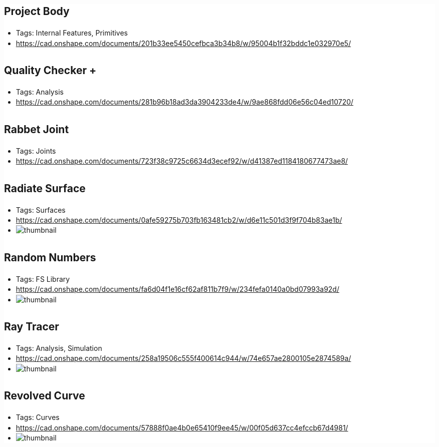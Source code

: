 

## Project Body

- Tags: Internal Features, Primitives
- https://cad.onshape.com/documents/201b33ee5450cefbca3b34b8/w/95004b1f32bddc1e032970e5/



## Quality Checker +

- Tags: Analysis
- https://cad.onshape.com/documents/281b96b18ad3da3904233de4/w/9ae868fdd06e56c04ed10720/



## Rabbet Joint

- Tags: Joints
- https://cad.onshape.com/documents/723f38c9725c6634d3ecef92/w/d41387ed1184180677473ae8/



## Radiate Surface

- Tags: Surfaces
- https://cad.onshape.com/documents/0afe59275b703fb163481cb2/w/d6e11c501d3f9f704b83ae1b/
- ![thumbnail](https://cad.onshape.com/api/thumbnails/d/0afe59275b703fb163481cb2/w/d6e11c501d3f9f704b83ae1b/s/300x170)


## Random Numbers

- Tags: FS Library
- https://cad.onshape.com/documents/fa6d04f1e16cf62af811b7f9/w/234fefa0140a0bd07993a92d/
- ![thumbnail](https://cad.onshape.com/api/thumbnails/d/fa6d04f1e16cf62af811b7f9/w/234fefa0140a0bd07993a92d/s/300x170)


## Ray Tracer

- Tags: Analysis, Simulation
- https://cad.onshape.com/documents/258a19506c555f400614c944/w/74e657ae2800105e2874589a/
- ![thumbnail](https://cad.onshape.com/api/thumbnails/d/258a19506c555f400614c944/w/74e657ae2800105e2874589a/s/300x170)


## Revolved Curve

- Tags: Curves
- https://cad.onshape.com/documents/57888f0ae4b0e65410f9ee45/w/00f05d637cc4efccb67d4981/
- ![thumbnail](https://cad.onshape.com/api/thumbnails/d/57888f0ae4b0e65410f9ee45/w/00f05d637cc4efccb67d4981/s/300x170)

